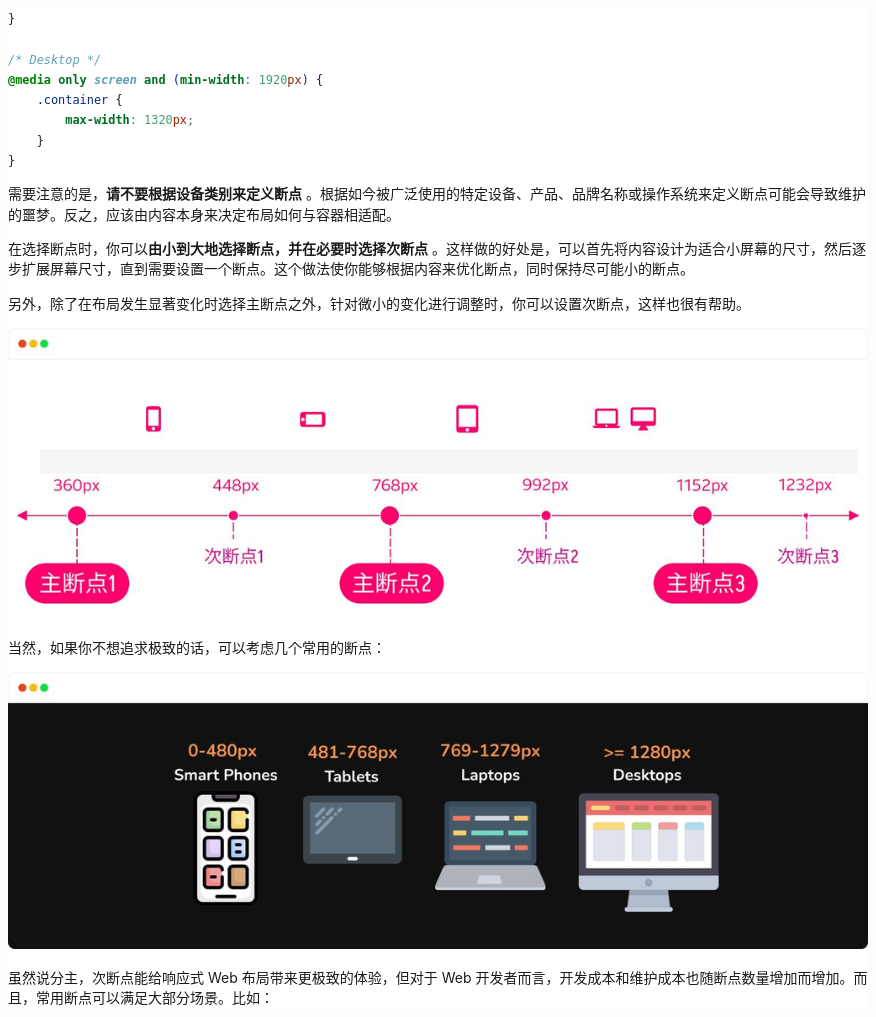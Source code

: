 ```CSS
}

/* Desktop */
@media only screen and (min-width: 1920px) {
    .container {
        max-width: 1320px;
    }
}
```

需要注意的是，**请不要根据设备类别来定义断点** 。根据如今被广泛使用的特定设备、产品、品牌名称或操作系统来定义断点可能会导致维护的噩梦。反之，应该由内容本身来决定布局如何与容器相适配。

在选择断点时，你可以**由小到大地选择断点，并在必要时选择次断点** 。这样做的好处是，可以首先将内容设计为适合小屏幕的尺寸，然后逐步扩展屏幕尺寸，直到需要设置一个断点。这个做法使你能够根据内容来优化断点，同时保持尽可能小的断点。

另外，除了在布局发生显著变化时选择主断点之外，针对微小的变化进行调整时，你可以设置次断点，这样也很有帮助。

![img](./img/4e4ebe2562d74082949f3ae0c0869d64~tplv-k3u1fbpfcp-zoom-1.png)

当然，如果你不想追求极致的话，可以考虑几个常用的断点：

![img](./img/eb5dcf5917144a51a1171a2275b794cd~tplv-k3u1fbpfcp-zoom-1.png)

虽然说分主，次断点能给响应式 Web 布局带来更极致的体验，但对于 Web 开发者而言，开发成本和维护成本也随断点数量增加而增加。而且，常用断点可以满足大部分场景。比如：

